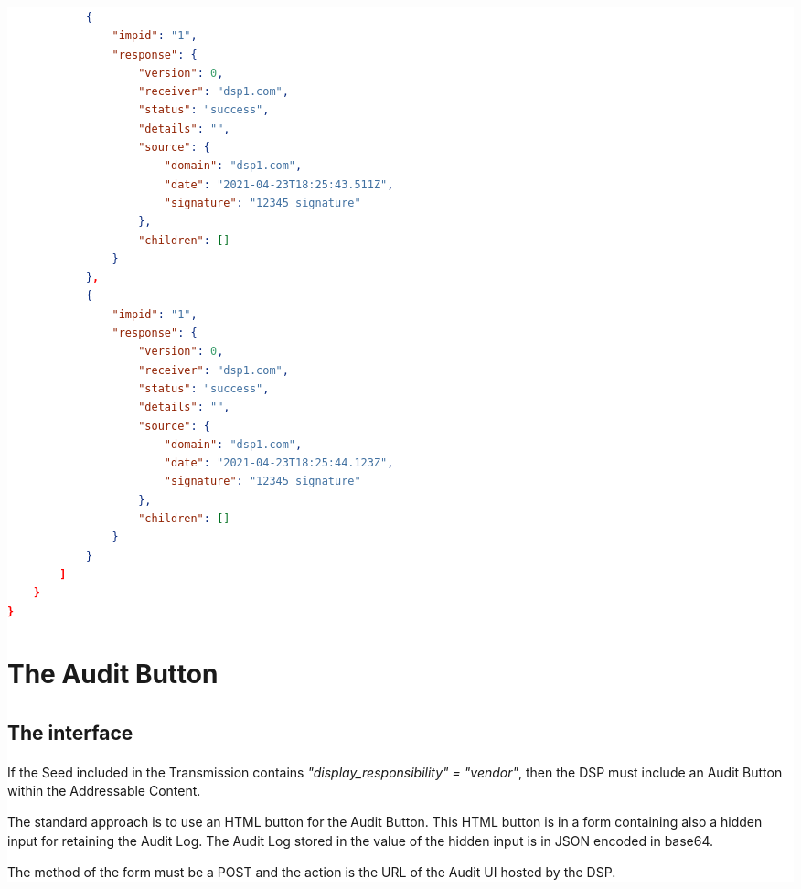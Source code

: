 ```json
            {
                "impid": "1",
                "response": {
                    "version": 0,
                    "receiver": "dsp1.com",
                    "status": "success",
                    "details": "",
                    "source": {
                        "domain": "dsp1.com",
                        "date": "2021-04-23T18:25:43.511Z",
                        "signature": "12345_signature"
                    },
                    "children": []
                }
            },
            {
                "impid": "1",
                "response": {
                    "version": 0,
                    "receiver": "dsp1.com",
                    "status": "success",
                    "details": "",
                    "source": {
                        "domain": "dsp1.com",
                        "date": "2021-04-23T18:25:44.123Z",
                        "signature": "12345_signature"
                    },
                    "children": []
                }
            }
        ]
    }
}
```

# The Audit Button

## The interface

If the Seed included in the Transmission contains
_"display_responsibility" = "vendor"_,
then the DSP must include an Audit Button within the Addressable Content.

The standard approach is to use an HTML button for the Audit Button. This HTML
button is in a form containing also a hidden input for retaining the Audit Log.
The Audit Log stored in the value of the hidden input is in JSON encoded in
base64.

The method of the form must be a POST and the action is the URL of the Audit UI
hosted by the DSP.
